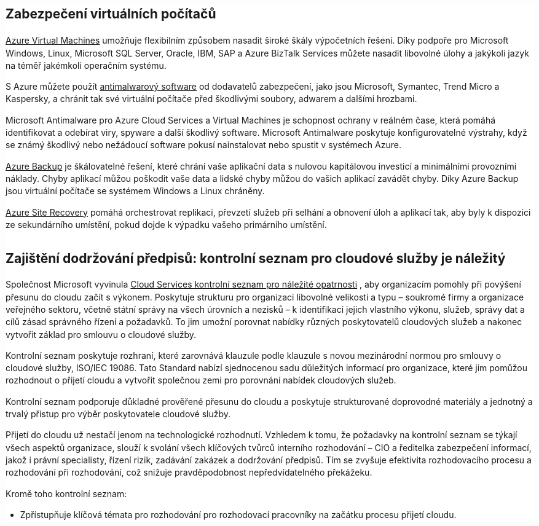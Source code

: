 ## <a name="virtual-machine-security"></a>Zabezpečení virtuálních počítačů

[Azure Virtual Machines](../../virtual-machines/index.yml) umožňuje flexibilním způsobem nasadit široké škály výpočetních řešení. Díky podpoře pro Microsoft Windows, Linux, Microsoft SQL Server, Oracle, IBM, SAP a Azure BizTalk Services můžete nasadit libovolné úlohy a jakýkoli jazyk na téměř jakémkoli operačním systému.

S Azure můžete použít [antimalwarový software](antimalware.md) od dodavatelů zabezpečení, jako jsou Microsoft, Symantec, Trend Micro a Kaspersky, a chránit tak své virtuální počítače před škodlivými soubory, adwarem a dalšími hrozbami.

Microsoft Antimalware pro Azure Cloud Services a Virtual Machines je schopnost ochrany v reálném čase, která pomáhá identifikovat a odebírat viry, spyware a další škodlivý software. Microsoft Antimalware poskytuje konfigurovatelné výstrahy, když se známý škodlivý nebo nežádoucí software pokusí nainstalovat nebo spustit v systémech Azure.

[Azure Backup](../../backup/backup-overview.md) je škálovatelné řešení, které chrání vaše aplikační data s nulovou kapitálovou investicí a minimálními provozními náklady. Chyby aplikací můžou poškodit vaše data a lidské chyby můžou do vašich aplikací zavádět chyby. Díky Azure Backup jsou virtuální počítače se systémem Windows a Linux chráněny.

[Azure Site Recovery](../../site-recovery/site-recovery-overview.md) pomáhá orchestrovat replikaci, převzetí služeb při selhání a obnovení úloh a aplikací tak, aby byly k dispozici ze sekundárního umístění, pokud dojde k výpadku vašeho primárního umístění.

## <a name="ensure-compliance-cloud-services-due-diligence-checklist"></a>Zajištění dodržování předpisů: kontrolní seznam pro cloudové služby je náležitý

Společnost Microsoft vyvinula [Cloud Services kontrolní seznam pro náležité opatrnosti](https://aka.ms/cloudchecklist.download) , aby organizacím pomohly při povýšení přesunu do cloudu začít s výkonem. Poskytuje strukturu pro organizaci libovolné velikosti a typu – soukromé firmy a organizace veřejného sektoru, včetně státní správy na všech úrovních a nezisků – k identifikaci jejich vlastního výkonu, služeb, správy dat a cílů zásad správného řízení a požadavků. To jim umožní porovnat nabídky různých poskytovatelů cloudových služeb a nakonec vytvořit základ pro smlouvu o cloudové služby.

Kontrolní seznam poskytuje rozhraní, které zarovnává klauzule podle klauzule s novou mezinárodní normou pro smlouvy o cloudové služby, ISO/IEC 19086. Tato Standard nabízí sjednocenou sadu důležitých informací pro organizace, které jim pomůžou rozhodnout o přijetí cloudu a vytvořit společnou zemi pro porovnání nabídek cloudových služeb.

Kontrolní seznam podporuje důkladné prověřené přesunu do cloudu a poskytuje strukturované doprovodné materiály a jednotný a trvalý přístup pro výběr poskytovatele cloudové služby.

Přijetí do cloudu už nestačí jenom na technologické rozhodnutí. Vzhledem k tomu, že požadavky na kontrolní seznam se týkají všech aspektů organizace, slouží k svolání všech klíčových tvůrců interního rozhodování – CIO a ředitelka zabezpečení informací, jakož i právní specialisty, řízení rizik, zadávání zakázek a dodržování předpisů. Tím se zvyšuje efektivita rozhodovacího procesu a rozhodování při rozhodování, což snižuje pravděpodobnost nepředvídatelného překážeku.

Kromě toho kontrolní seznam:

- Zpřístupňuje klíčová témata pro rozhodování pro rozhodovací pracovníky na začátku procesu přijetí cloudu.
